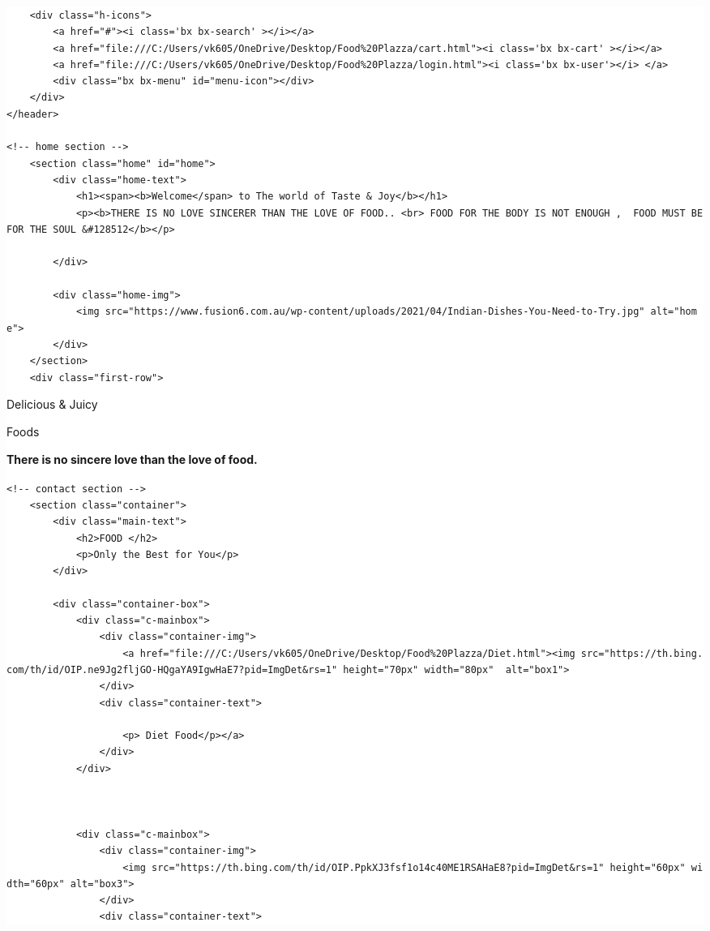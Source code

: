 		<div class="h-icons">
			<a href="#"><i class='bx bx-search' ></i></a>
			<a href="file:///C:/Users/vk605/OneDrive/Desktop/Food%20Plazza/cart.html"><i class='bx bx-cart' ></i></a>
			<a href="file:///C:/Users/vk605/OneDrive/Desktop/Food%20Plazza/login.html"><i class='bx bx-user'></i> </a>
			<div class="bx bx-menu" id="menu-icon"></div>
		</div>
	</header>

	<!-- home section -->
		<section class="home" id="home">
			<div class="home-text">
				<h1><span><b>Welcome</span> to The world of Taste & Joy</b></h1>
				<p><b>THERE IS NO LOVE SINCERER THAN THE LOVE OF FOOD.. <br> FOOD FOR THE BODY IS NOT ENOUGH ,  FOOD MUST BE FOR THE SOUL &#128512</b></p>
				
			</div>

			<div class="home-img">
				<img src="https://www.fusion6.com.au/wp-content/uploads/2021/04/Indian-Dishes-You-Need-to-Try.jpg" alt="home">
			</div>
		</section>
		<div class="first-row">
<div class="new">
<p>Delicious & Juicy</p>
<p>Foods</p>
</div>
<div>
	<p><b>There is no sincere love than the love of food.</b></p>
</div>

	<!-- contact section -->
		<section class="container">
			<div class="main-text">
				<h2>FOOD </h2>
				<p>Only the Best for You</p>
			</div>

			<div class="container-box">
				<div class="c-mainbox">
					<div class="container-img">
						<a href="file:///C:/Users/vk605/OneDrive/Desktop/Food%20Plazza/Diet.html"><img src="https://th.bing.com/th/id/OIP.ne9Jg2fljGO-HQgaYA9IgwHaE7?pid=ImgDet&rs=1" height="70px" width="80px"  alt="box1">
					</div>
					<div class="container-text">
						
						<p> Diet Food</p></a>
					</div>
				</div>

				

				<div class="c-mainbox">
					<div class="container-img">
						<img src="https://th.bing.com/th/id/OIP.PpkXJ3fsf1o14c40ME1RSAHaE8?pid=ImgDet&rs=1" height="60px" width="60px" alt="box3">
					</div>
					<div class="container-text">
						